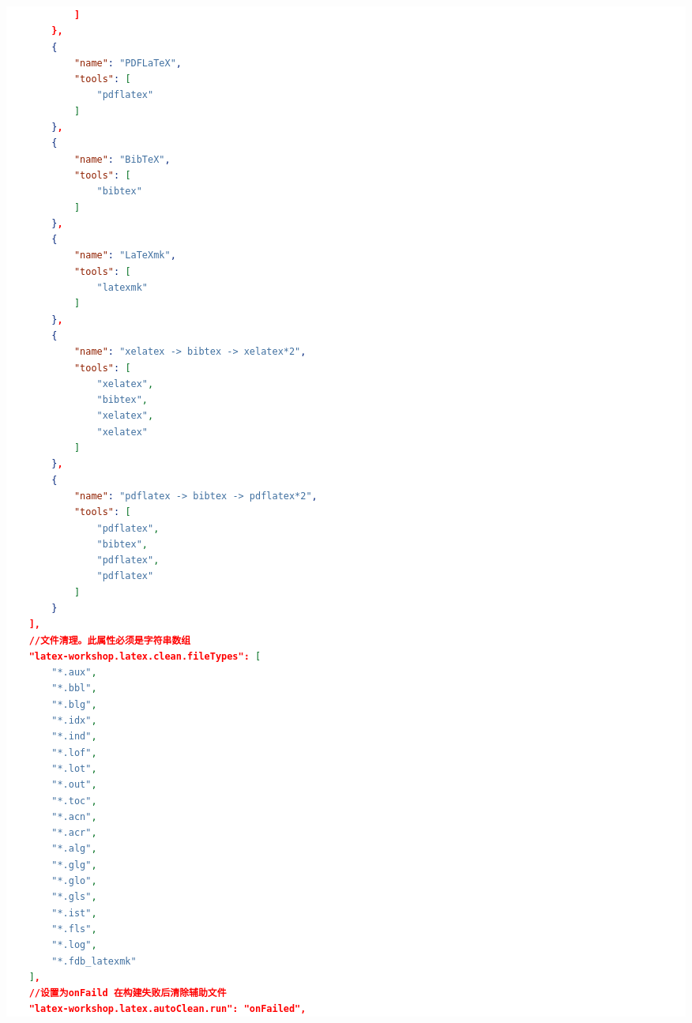 ```json
            ]
        },
        {
            "name": "PDFLaTeX",
            "tools": [
                "pdflatex"
            ]
        },
        {
            "name": "BibTeX",
            "tools": [
                "bibtex"
            ]
        },
        {
            "name": "LaTeXmk",
            "tools": [
                "latexmk"
            ]
        },
        {
            "name": "xelatex -> bibtex -> xelatex*2",
            "tools": [
                "xelatex",
                "bibtex",
                "xelatex",
                "xelatex"
            ]
        },
        {
            "name": "pdflatex -> bibtex -> pdflatex*2",
            "tools": [
                "pdflatex",
                "bibtex",
                "pdflatex",
                "pdflatex"
            ]
        }
    ],
    //文件清理。此属性必须是字符串数组
    "latex-workshop.latex.clean.fileTypes": [
        "*.aux",
        "*.bbl",
        "*.blg",
        "*.idx",
        "*.ind",
        "*.lof",
        "*.lot",
        "*.out",
        "*.toc",
        "*.acn",
        "*.acr",
        "*.alg",
        "*.glg",
        "*.glo",
        "*.gls",
        "*.ist",
        "*.fls",
        "*.log",
        "*.fdb_latexmk"
    ],
    //设置为onFaild 在构建失败后清除辅助文件
    "latex-workshop.latex.autoClean.run": "onFailed",
```